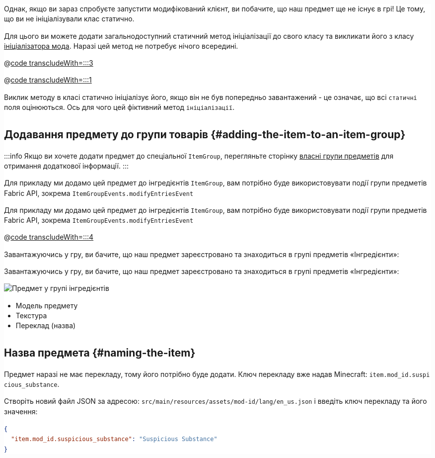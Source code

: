 Однак, якщо ви зараз спробуєте запустити модифікований клієнт, ви побачите, що наш предмет ще не існує в грі! Це тому, що ви не ініціалізували клас статично.

Для цього ви можете додати загальнодоступний статичний метод ініціалізації до свого класу та викликати його з класу [ініціалізатора мода](../getting-started/project-structure#entrypoints). Наразі цей метод не потребує нічого всередині.

@[code transcludeWith=:::3](@/reference/latest/src/main/java/com/example/docs/item/ModItems.java)

@[code transcludeWith=:::1](@/reference/latest/src/main/java/com/example/docs/item/FabricDocsReferenceItems.java)

Виклик методу в класі статично ініціалізує його, якщо він не був попередньо завантажений - це означає, що всі `статичні` поля оцінюються. Ось для чого цей фіктивний метод `ініціалізації`.

## Додавання предмету до групи товарів {#adding-the-item-to-an-item-group}

:::info
Якщо ви хочете додати предмет до спеціальної `ItemGroup`, перегляньте сторінку [власні групи предметів](./custom-item-groups) для отримання додаткової інформації.
:::

Для прикладу ми додамо цей предмет до інгредієнтів `ItemGroup`, вам потрібно буде використовувати події групи предметів Fabric API, зокрема `ItemGroupEvents.modifyEntriesEvent`

Для прикладу ми додамо цей предмет до інгредієнтів `ItemGroup`, вам потрібно буде використовувати події групи предметів Fabric API, зокрема `ItemGroupEvents.modifyEntriesEvent`

@[code transcludeWith=:::4](@/reference/latest/src/main/java/com/example/docs/item/ModItems.java)

Завантажуючись у гру, ви бачите, що наш предмет зареєстровано та знаходиться в групі предметів «Інгредієнти»:

Завантажуючись у гру, ви бачите, що наш предмет зареєстровано та знаходиться в групі предметів «Інгредієнти»:

![Предмет у групі інгредієнтів](/assets/develop/items/first_item_0.png)

- Модель предмету
- Текстура
- Переклад (назва)

## Назва предмета {#naming-the-item}

Предмет наразі не має перекладу, тому його потрібно буде додати. Ключ перекладу вже надав Minecraft: `item.mod_id.suspicious_substance`.

Створіть новий файл JSON за адресою: `src/main/resources/assets/mod-id/lang/en_us.json` і введіть ключ перекладу та його значення:

```json
{
  "item.mod_id.suspicious_substance": "Suspicious Substance"
}
```
